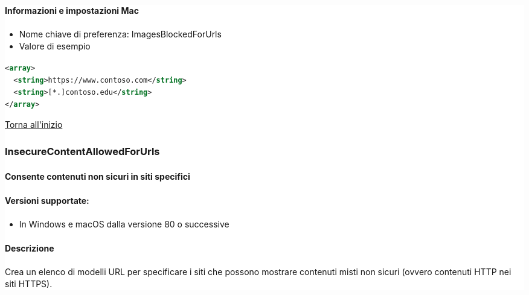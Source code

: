   #### Informazioni e impostazioni Mac
  
  - Nome chiave di preferenza: ImagesBlockedForUrls
  - Valore di esempio
``` xml
<array>
  <string>https://www.contoso.com</string>
  <string>[*.]contoso.edu</string>
</array>
```
  

  [Torna all'inizio](#microsoft-edge---policies)

  ### InsecureContentAllowedForUrls

  #### Consente contenuti non sicuri in siti specifici

  
  
  #### Versioni supportate:

  - In Windows e macOS dalla versione 80 o successive

  #### Descrizione

  Crea un elenco di modelli URL per specificare i siti che possono mostrare contenuti misti non sicuri (ovvero contenuti HTTP nei siti HTTPS).


